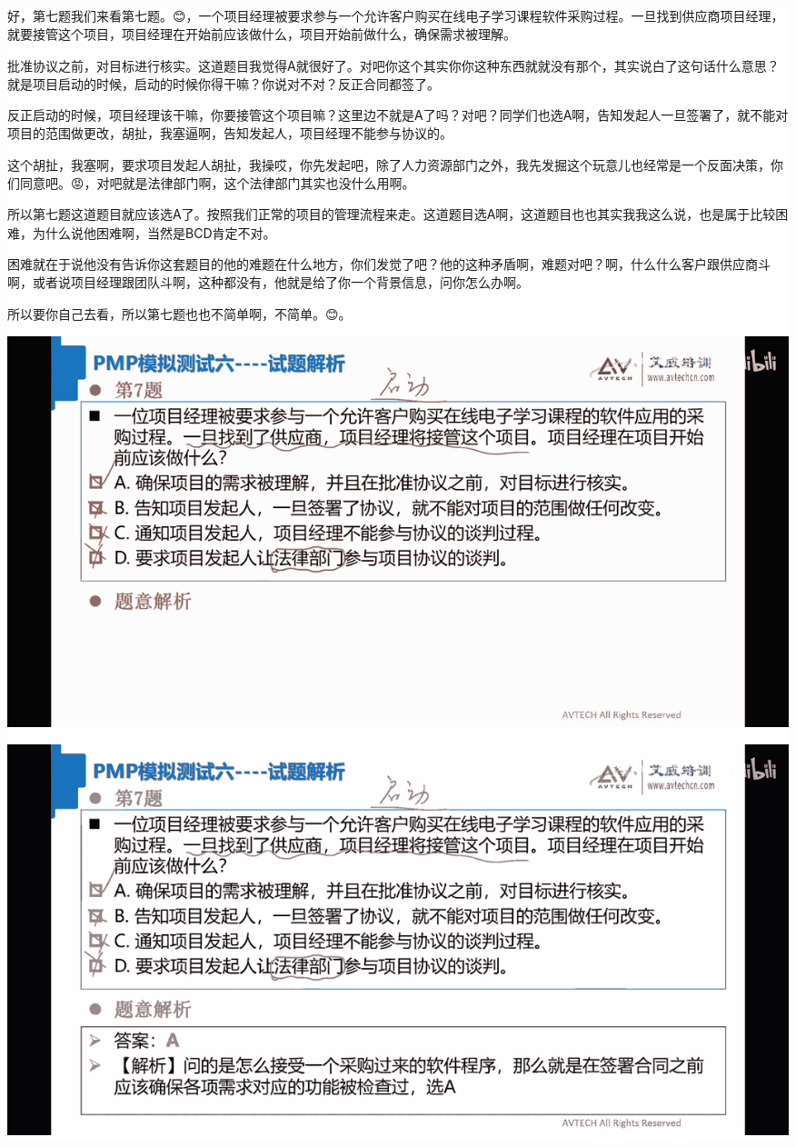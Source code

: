 好，第七题我们来看第七题。😊，一个项目经理被要求参与一个允许客户购买在线电子学习课程软件采购过程。一旦找到供应商项目经理，就要接管这个项目，项目经理在开始前应该做什么，项目开始前做什么，确保需求被理解。

批准协议之前，对目标进行核实。这道题目我觉得A就很好了。对吧你这个其实你你这种东西就就没有那个，其实说白了这句话什么意思？就是项目启动的时候，启动的时候你得干嘛？你说对不对？反正合同都签了。

反正启动的时候，项目经理该干嘛，你要接管这个项目嘛？这里边不就是A了吗？对吧？同学们也选A啊，告知发起人一旦签署了，就不能对项目的范围做更改，胡扯，我塞逼啊，告知发起人，项目经理不能参与协议的。

这个胡扯，我塞啊，要求项目发起人胡扯，我操哎，你先发起吧，除了人力资源部门之外，我先发掘这个玩意儿也经常是一个反面决策，你们同意吧。😡，对吧就是法律部门啊，这个法律部门其实也没什么用啊。

所以第七题这道题目就应该选A了。按照我们正常的项目的管理流程来走。这道题目选A啊，这道题目也也其实我我这么说，也是属于比较困难，为什么说他困难啊，当然是BCD肯定不对。

困难就在于说他没有告诉你这套题目的他的难题在什么地方，你们发觉了吧？他的这种矛盾啊，难题对吧？啊，什么什么客户跟供应商斗啊，或者说项目经理跟团队斗啊，这种都没有，他就是给了你一个背景信息，问你怎么办啊。

所以要你自己去看，所以第七题也也不简单啊，不简单。😊。

![](img/e1481dcbd307d636a9bc1bc58177baef_32.png)

![](img/e1481dcbd307d636a9bc1bc58177baef_33.png)
